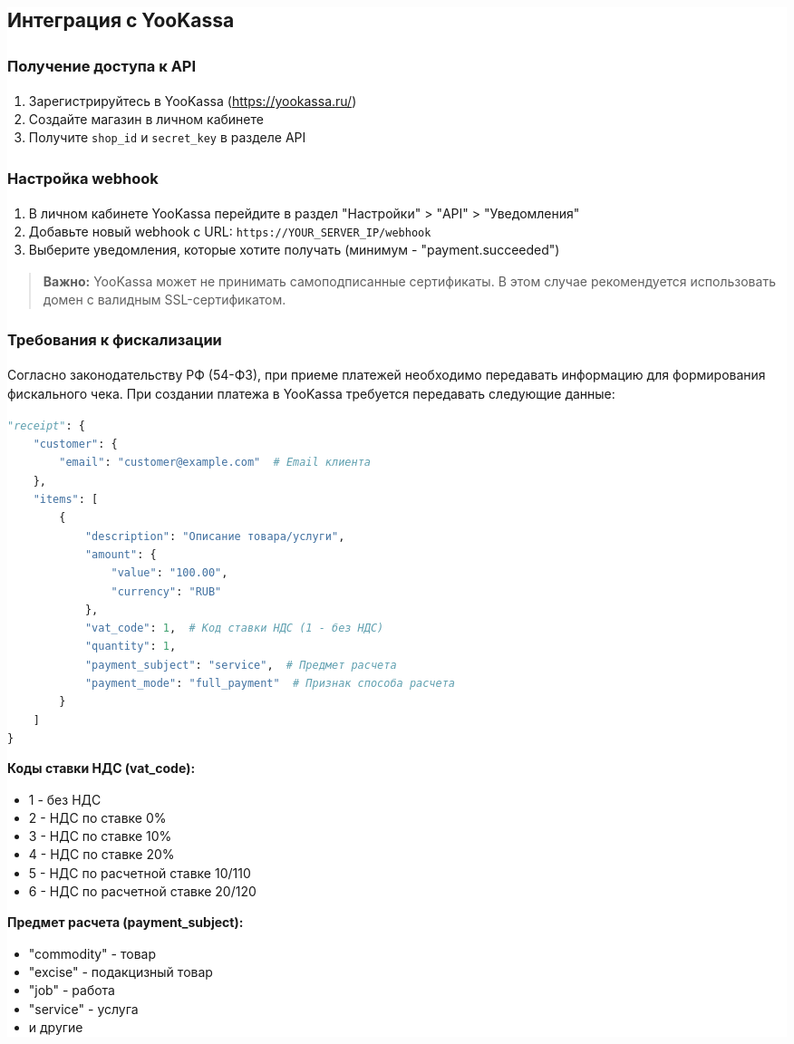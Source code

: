 ## Интеграция с YooKassa

### Получение доступа к API

1. Зарегистрируйтесь в YooKassa (https://yookassa.ru/)
2. Создайте магазин в личном кабинете
3. Получите `shop_id` и `secret_key` в разделе API

### Настройка webhook

1. В личном кабинете YooKassa перейдите в раздел "Настройки" > "API" > "Уведомления"
2. Добавьте новый webhook с URL: `https://YOUR_SERVER_IP/webhook`
3. Выберите уведомления, которые хотите получать (минимум - "payment.succeeded")

> **Важно:** YooKassa может не принимать самоподписанные сертификаты. В этом случае рекомендуется использовать домен с валидным SSL-сертификатом.

### Требования к фискализации

Согласно законодательству РФ (54-ФЗ), при приеме платежей необходимо передавать информацию для формирования фискального чека. При создании платежа в YooKassa требуется передавать следующие данные:

```python
"receipt": {
    "customer": {
        "email": "customer@example.com"  # Email клиента
    },
    "items": [
        {
            "description": "Описание товара/услуги",
            "amount": {
                "value": "100.00",
                "currency": "RUB"
            },
            "vat_code": 1,  # Код ставки НДС (1 - без НДС)
            "quantity": 1,
            "payment_subject": "service",  # Предмет расчета
            "payment_mode": "full_payment"  # Признак способа расчета
        }
    ]
}
```

**Коды ставки НДС (vat_code):**
- 1 - без НДС
- 2 - НДС по ставке 0%
- 3 - НДС по ставке 10%
- 4 - НДС по ставке 20%
- 5 - НДС по расчетной ставке 10/110
- 6 - НДС по расчетной ставке 20/120

**Предмет расчета (payment_subject):**
- "commodity" - товар
- "excise" - подакцизный товар
- "job" - работа
- "service" - услуга
- и другие
